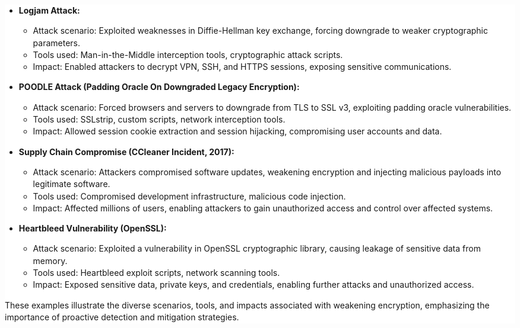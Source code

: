 - **Logjam Attack:**

  - Attack scenario: Exploited weaknesses in Diffie-Hellman key exchange, forcing downgrade to weaker cryptographic parameters.
  - Tools used: Man-in-the-Middle interception tools, cryptographic attack scripts.
  - Impact: Enabled attackers to decrypt VPN, SSH, and HTTPS sessions, exposing sensitive communications.

- **POODLE Attack (Padding Oracle On Downgraded Legacy Encryption):**

  - Attack scenario: Forced browsers and servers to downgrade from TLS to SSL v3, exploiting padding oracle vulnerabilities.
  - Tools used: SSLstrip, custom scripts, network interception tools.
  - Impact: Allowed session cookie extraction and session hijacking, compromising user accounts and data.

- **Supply Chain Compromise (CCleaner Incident, 2017):**

  - Attack scenario: Attackers compromised software updates, weakening encryption and injecting malicious payloads into legitimate software.
  - Tools used: Compromised development infrastructure, malicious code injection.
  - Impact: Affected millions of users, enabling attackers to gain unauthorized access and control over affected systems.

- **Heartbleed Vulnerability (OpenSSL):**
  - Attack scenario: Exploited a vulnerability in OpenSSL cryptographic library, causing leakage of sensitive data from memory.
  - Tools used: Heartbleed exploit scripts, network scanning tools.
  - Impact: Exposed sensitive data, private keys, and credentials, enabling further attacks and unauthorized access.

These examples illustrate the diverse scenarios, tools, and impacts associated with weakening encryption, emphasizing the importance of proactive detection and mitigation strategies.
